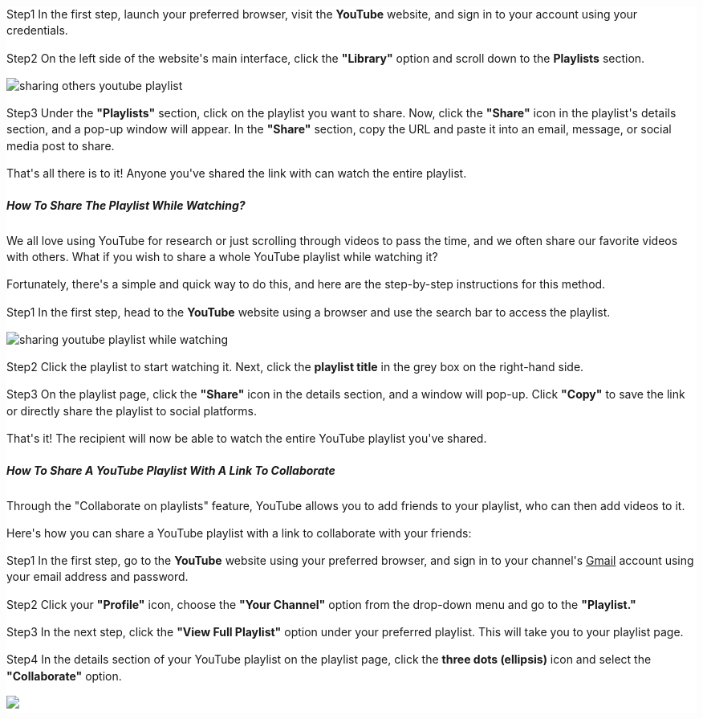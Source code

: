Step1 In the first step, launch your preferred browser, visit the **YouTube** website, and sign in to your account using your credentials.

Step2 On the left side of the website's main interface, click the **"Library"** option and scroll down to the **Playlists** section.

![sharing others youtube playlist](https://images.wondershare.com/filmora/article-images/2023/03/sharing-others-youtube-playlist.png)

Step3 Under the **"Playlists"** section, click on the playlist you want to share. Now, click the **"Share"** icon in the playlist's details section, and a pop-up window will appear. In the **"Share"** section, copy the URL and paste it into an email, message, or social media post to share.

That's all there is to it! Anyone you've shared the link with can watch the entire playlist.

##### How To Share The Playlist While Watching?

We all love using YouTube for research or just scrolling through videos to pass the time, and we often share our favorite videos with others. What if you wish to share a whole YouTube playlist while watching it?

Fortunately, there's a simple and quick way to do this, and here are the step-by-step instructions for this method.

Step1 In the first step, head to the **YouTube** website using a browser and use the search bar to access the playlist.

![sharing youtube playlist while watching](https://images.wondershare.com/filmora/article-images/2023/03/sharing-youtube-playlist-while-watching.png)

Step2 Click the playlist to start watching it. Next, click the **playlist title** in the grey box on the right-hand side.

Step3 On the playlist page, click the **"Share"** icon in the details section, and a window will pop-up. Click **"Copy"** to save the link or directly share the playlist to social platforms.

That's it! The recipient will now be able to watch the entire YouTube playlist you've shared.

##### How To Share A YouTube Playlist With A Link To Collaborate

Through the "Collaborate on playlists" feature, YouTube allows you to add friends to your playlist, who can then add videos to it.

Here's how you can share a YouTube playlist with a link to collaborate with your friends:

Step1 In the first step, go to the **YouTube** website using your preferred browser, and sign in to your channel's [Gmail](https://mail.google.com/mail/) account using your email address and password.

Step2 Click your **"Profile"** icon, choose the **"Your Channel"** option from the drop-down menu and go to the **"Playlist."**

Step3 In the next step, click the **"View Full Playlist"** option under your preferred playlist. This will take you to your playlist page.

Step4 In the details section of your YouTube playlist on the playlist page, click the **three dots (ellipsis)** icon and select the **"Collaborate"** option.


<a href="https://shop.copernic.com/order/checkout.php?PRODS=41033101&QTY=1&AFFILIATE=108875&CART=1"><img src="https://secure.2checkout.com/images/merchant/8d30aa96e72440759f74bd2306c1fa3d/Copernic-2023-Affiliate-728x90-Elite.png" border="0"></a>
